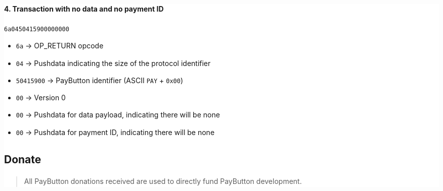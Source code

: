 #### 4. Transaction with no data and no payment ID

    6a0450415900000000

-  `6a` → OP_RETURN opcode

-  `04` → Pushdata indicating the size of the protocol identifier

-  `50415900` → PayButton identifier (ASCII `PAY` + `0x00`)

-  `00` → Version 0

-  `00` → Pushdata for data payload, indicating there will be none

-  `00` → Pushdata for payment ID, indicating there will be none

  

## Donate

> All PayButton donations received are used to directly fund PayButton development.

<div class="paybutton-widget" to="ecash:qrmm7ed0px8tydrlhgvu3putwpwzlfyr0uzfc0slxp" style="max-width:500px"></div>
